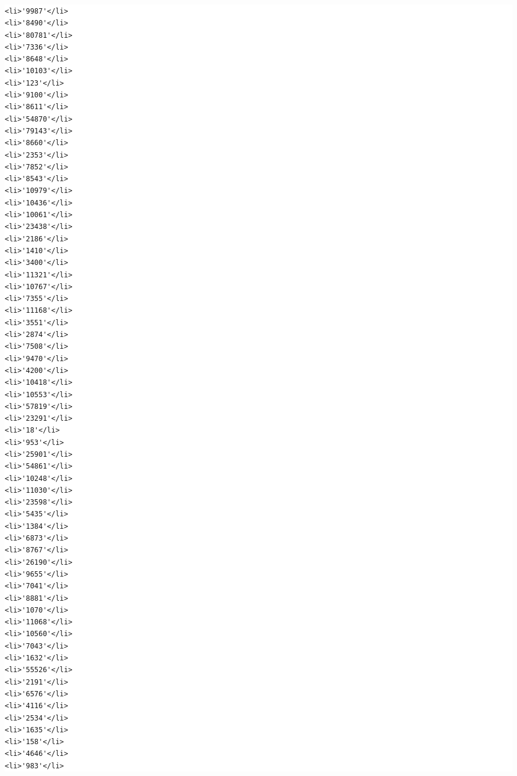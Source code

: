 	<li>'9987'</li>
	<li>'8490'</li>
	<li>'80781'</li>
	<li>'7336'</li>
	<li>'8648'</li>
	<li>'10103'</li>
	<li>'123'</li>
	<li>'9100'</li>
	<li>'8611'</li>
	<li>'54870'</li>
	<li>'79143'</li>
	<li>'8660'</li>
	<li>'2353'</li>
	<li>'7852'</li>
	<li>'8543'</li>
	<li>'10979'</li>
	<li>'10436'</li>
	<li>'10061'</li>
	<li>'23438'</li>
	<li>'2186'</li>
	<li>'1410'</li>
	<li>'3400'</li>
	<li>'11321'</li>
	<li>'10767'</li>
	<li>'7355'</li>
	<li>'11168'</li>
	<li>'3551'</li>
	<li>'2874'</li>
	<li>'7508'</li>
	<li>'9470'</li>
	<li>'4200'</li>
	<li>'10418'</li>
	<li>'10553'</li>
	<li>'57819'</li>
	<li>'23291'</li>
	<li>'18'</li>
	<li>'953'</li>
	<li>'25901'</li>
	<li>'54861'</li>
	<li>'10248'</li>
	<li>'11030'</li>
	<li>'23598'</li>
	<li>'5435'</li>
	<li>'1384'</li>
	<li>'6873'</li>
	<li>'8767'</li>
	<li>'26190'</li>
	<li>'9655'</li>
	<li>'7041'</li>
	<li>'8881'</li>
	<li>'1070'</li>
	<li>'11068'</li>
	<li>'10560'</li>
	<li>'7043'</li>
	<li>'1632'</li>
	<li>'55526'</li>
	<li>'2191'</li>
	<li>'6576'</li>
	<li>'4116'</li>
	<li>'2534'</li>
	<li>'1635'</li>
	<li>'158'</li>
	<li>'4646'</li>
	<li>'983'</li>